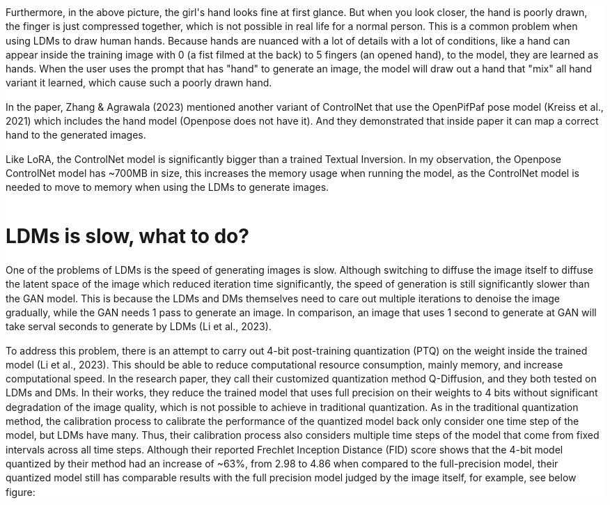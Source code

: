 Furthermore, in the above picture, the girl's hand looks fine at first
glance. But when you look closer, the hand is poorly drawn, the finger
is just compressed together, which is not possible in real life for a
normal person. This is a common problem when using LDMs to draw human
hands. Because hands are nuanced with a lot of details with a lot of
conditions, like a hand can appear inside the training image with 0 (a
fist filmed at the back) to 5 fingers (an opened hand), to the model,
they are learned as hands. When the user uses the prompt that has "hand"
to generate an image, the model will draw out a hand that "mix" all hand
variant it learned, which cause such a poorly drawn hand.

In the paper, Zhang & Agrawala (2023) mentioned another variant of
ControlNet that use the OpenPifPaf pose model (Kreiss et al., 2021)
which includes the hand model (Openpose does not have it). And they
demonstrated that inside paper it can map a correct hand to the
generated images.

Like LoRA, the ControlNet model is significantly bigger than a trained
Textual Inversion. In my observation, the Openpose ControlNet model has
~700MB in size, this increases the memory usage when running the model,
as the ControlNet model is needed to move to memory when using the LDMs
to generate images.

# LDMs is slow, what to do?

One of the problems of LDMs is the speed of generating images is slow.
Although switching to diffuse the image itself to diffuse the latent
space of the image which reduced iteration time significantly, the speed
of generation is still significantly slower than the GAN model. This is
because the LDMs and DMs themselves need to care out multiple iterations
to denoise the image gradually, while the GAN needs 1 pass to generate
an image. In comparison, an image that uses 1 second to generate at GAN
will take serval seconds to generate by LDMs (Li et al., 2023).

To address this problem, there is an attempt to carry out 4-bit
post-training quantization (PTQ) on the weight inside the trained model
(Li et al., 2023). This should be able to reduce computational resource
consumption, mainly memory, and increase computational speed. In the
research paper, they call their customized quantization method
Q-Diffusion, and they both tested on LDMs and DMs. In their works, they
reduce the trained model that uses full precision on their weights to 4
bits without significant degradation of the image quality, which is not
possible to achieve in traditional quantization. As in the traditional
quantization method, the calibration process to calibrate the
performance of the quantized model back only consider one time step of
the model, but LDMs have many. Thus, their calibration process also
considers multiple time steps of the model that come from fixed
intervals across all time steps. Although their reported Frechlet
Inception Distance (FID) score shows that the 4-bit model quantized by
their method had an increase of ~63%, from 2.98 to 4.86 when compared to
the full-precision model, their quantized model still has comparable
results with the full precision model judged by the image itself, for
example, see below figure:
